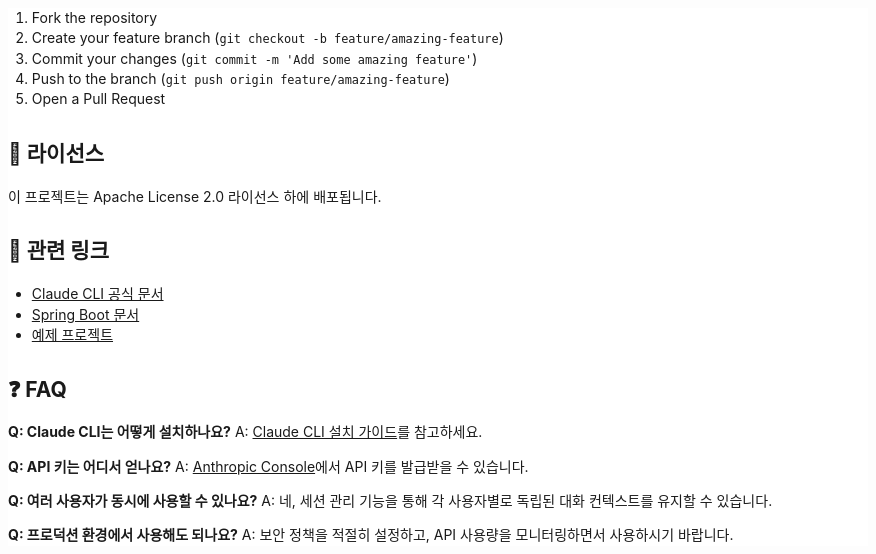 1. Fork the repository
2. Create your feature branch (`git checkout -b feature/amazing-feature`)
3. Commit your changes (`git commit -m 'Add some amazing feature'`)
4. Push to the branch (`git push origin feature/amazing-feature`)
5. Open a Pull Request

## 📄 라이선스

이 프로젝트는 Apache License 2.0 라이선스 하에 배포됩니다.

## 🔗 관련 링크

- [Claude CLI 공식 문서](https://docs.anthropic.com/claude-cli)
- [Spring Boot 문서](https://spring.io/projects/spring-boot)
- [예제 프로젝트](./examples/demo-app)

## ❓ FAQ

**Q: Claude CLI는 어떻게 설치하나요?**
A: [Claude CLI 설치 가이드](https://docs.anthropic.com/claude-cli/installation)를 참고하세요.

**Q: API 키는 어디서 얻나요?**
A: [Anthropic Console](https://console.anthropic.com)에서 API 키를 발급받을 수 있습니다.

**Q: 여러 사용자가 동시에 사용할 수 있나요?**
A: 네, 세션 관리 기능을 통해 각 사용자별로 독립된 대화 컨텍스트를 유지할 수 있습니다.

**Q: 프로덕션 환경에서 사용해도 되나요?**
A: 보안 정책을 적절히 설정하고, API 사용량을 모니터링하면서 사용하시기 바랍니다.